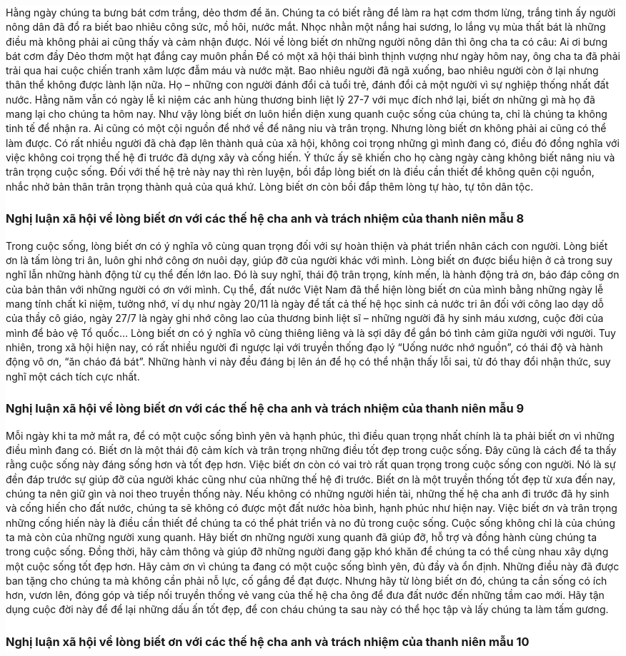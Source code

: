 Hằng ngày chúng ta bưng bát cơm trắng, dẻo thơm để ăn. Chúng ta có biết rằng để làm ra hạt cơm thơm lừng, trắng tinh ấy người nông dân đã đổ ra biết bao nhiêu công sức, mồ hôi, nước mắt. Nhọc nhằn một nắng hai sương, lo lắng vụ mùa thất bát là những điều mà không phải ai cũng thấy và cảm nhận được. Nói về lòng biết ơn những người nông dân thì ông cha ta có câu:
Ai ơi bưng bát cơm đầy
Dẻo thơm một hạt đắng cay muôn phần
Để có một xã hội thái bình thịnh vượng như ngày hôm nay, ông cha ta đã phải trải qua hai cuộc chiến tranh xâm lược đẫm máu và nước mặt. Bao nhiêu người đã ngã xuống, bao nhiêu người còn ở lại nhưng thân thể không được lành lặn nữa. Họ – những con người đánh đổi cả tuổi trẻ, đánh đổi cả một người vì sự nghiệp thống nhất đất nước. Hằng năm vẫn có ngày lễ kỉ niệm các anh hùng thương binh liệt lỹ 27-7 với mục đích nhớ lại, biết ơn những gì mà họ đã mang lại cho chúng ta hôm nay.
Như vậy lòng biết ơn luôn hiển diện xung quanh cuộc sống của chúng ta, chỉ là chúng ta không tinh tế để nhận ra. Ai cũng có một cội nguồn để nhớ về để nâng niu và trân trọng.
Nhưng lòng biết ơn không phải ai cũng có thể làm được. Có rất nhiều người đã chà đạp lên thành quả của xã hội, không coi trọng những gì mình đang có, điều đó đồng nghĩa với việc không coi trọng thế hệ đi trước đã dựng xây và cống hiến. Ý thức ấy sẽ khiến cho họ càng ngày càng không biết nâng niu và trân trọng cuộc sống.
Đối với thế hệ trẻ này nay thì rèn luyện, bồi đắp lòng biết ơn là điều cần thiết để không quên cội nguồn, nhắc nhở bản thân trân trọng thành quả của quá khứ. Lòng biết ơn còn bồi đắp thêm lòng tự hào, tự tôn dân tộc.
### Nghị luận xã hội về lòng biết ơn với các thế hệ cha anh và trách nhiệm của thanh niên mẫu 8
Trong cuộc sống, lòng biết ơn có ý nghĩa vô cùng quan trọng đối với sự hoàn thiện và phát triển nhân cách con người. Lòng biết ơn là tấm lòng tri ân, luôn ghi nhớ công ơn nuôi dạy, giúp đỡ của người khác với mình. Lòng biết ơn được biểu hiện ở cả trong suy nghĩ lẫn những hành động từ cụ thể đến lớn lao. Đó là suy nghĩ, thái độ trân trọng, kính mến, là hành động trả ơn, báo đáp công ơn của bản thân với những người có ơn với mình. Cụ thể, đất nước Việt Nam đã thể hiện lòng biết ơn của mình bằng những ngày lễ mang tính chất kỉ niệm, tưởng nhớ, ví dụ như ngày 20/11 là ngày để tất cả thế hệ học sinh cả nước tri ân đối với công lao dạy dỗ của thầy cô giáo, ngày 27/7 là ngày ghi nhớ công lao của thương binh liệt sĩ – những người đã hy sinh máu xương, cuộc đời của mình để bảo vệ Tổ quốc… Lòng biết ơn có ý nghĩa vô cùng thiêng liêng và là sợi dây để gắn bó tình cảm giữa người với người. Tuy nhiên, trong xã hội hiện nay, có rất nhiều người đi ngược lại với truyền thống đạo lý “Uống nước nhớ nguồn”, có thái độ và hành động vô ơn, “ăn cháo đá bát”. Những hành vi này đều đáng bị lên án để họ có thể nhận thấy lỗi sai, từ đó thay đổi nhận thức, suy nghĩ một cách tích cực nhất.
### Nghị luận xã hội về lòng biết ơn với các thế hệ cha anh và trách nhiệm của thanh niên mẫu 9
Mỗi ngày khi ta mở mắt ra, để có một cuộc sống bình yên và hạnh phúc, thì điều quan trọng nhất chính là ta phải biết ơn vì những điều mình đang có. Biết ơn là một thái độ cảm kích và trân trọng những điều tốt đẹp trong cuộc sống. Đây cũng là cách để ta thấy rằng cuộc sống này đáng sống hơn và tốt đẹp hơn.
Việc biết ơn còn có vai trò rất quan trọng trong cuộc sống con người. Nó là sự đền đáp trước sự giúp đỡ của người khác cũng như của những thế hệ đi trước. Biết ơn là một truyền thống tốt đẹp từ xưa đến nay, chúng ta nên giữ gìn và noi theo truyền thống này.
Nếu không có những người hiền tài, những thế hệ cha anh đi trước đã hy sinh và cống hiến cho đất nước, chúng ta sẽ không có được một đất nước hòa bình, hạnh phúc như hiện nay. Việc biết ơn và trân trọng những cống hiến này là điều cần thiết để chúng ta có thể phát triển và no đủ trong cuộc sống.
Cuộc sống không chỉ là của chúng ta mà còn của những người xung quanh. Hãy biết ơn những người xung quanh đã giúp đỡ, hỗ trợ và đồng hành cùng chúng ta trong cuộc sống. Đồng thời, hãy cảm thông và giúp đỡ những người đang gặp khó khăn để chúng ta có thể cùng nhau xây dựng một cuộc sống tốt đẹp hơn.
Hãy cảm ơn vì chúng ta đang có một cuộc sống bình yên, đủ đầy và ổn định. Những điều này đã được ban tặng cho chúng ta mà không cần phải nỗ lực, cố gắng để đạt được. Nhưng hãy từ lòng biết ơn đó, chúng ta cần sống có ích hơn, vươn lên, đóng góp và tiếp nối truyền thống vẻ vang của thế hệ cha ông để đưa đất nước đến những tầm cao mới. Hãy tận dụng cuộc đời này để để lại những dấu ấn tốt đẹp, để con cháu chúng ta sau này có thể học tập và lấy chúng ta làm tấm gương.
### Nghị luận xã hội về lòng biết ơn với các thế hệ cha anh và trách nhiệm của thanh niên mẫu 10